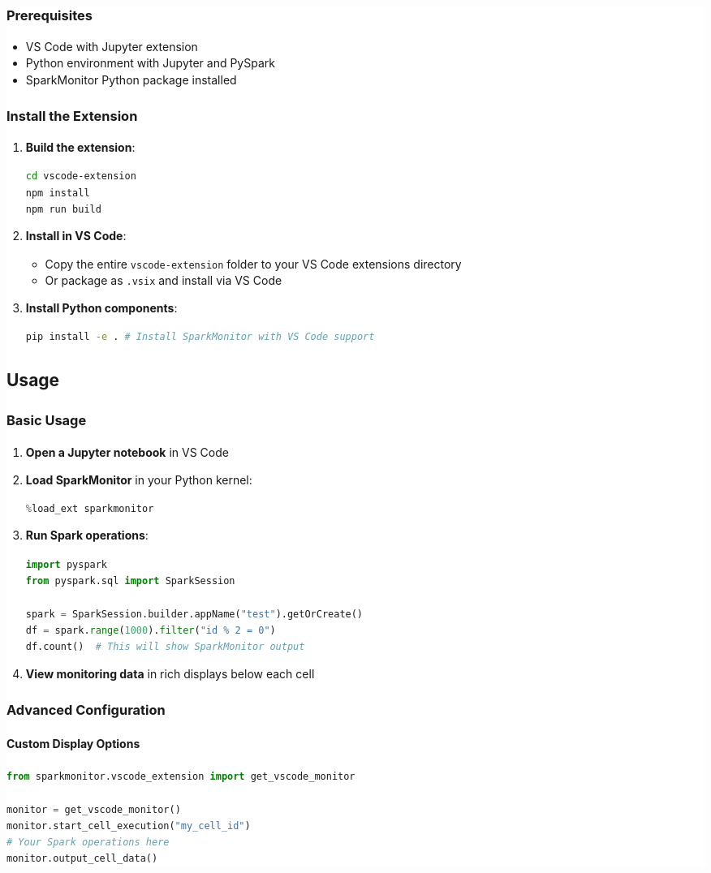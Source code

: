 ### Prerequisites

- VS Code with Jupyter extension
- Python environment with Jupyter and PySpark
- SparkMonitor Python package installed

### Install the Extension

1. **Build the extension**:
   ```bash
   cd vscode-extension
   npm install
   npm run build
   ```

2. **Install in VS Code**:
   - Copy the entire `vscode-extension` folder to your VS Code extensions directory
   - Or package as `.vsix` and install via VS Code

3. **Install Python components**:
   ```bash
   pip install -e . # Install SparkMonitor with VS Code support
   ```

## Usage

### Basic Usage

1. **Open a Jupyter notebook** in VS Code
2. **Load SparkMonitor** in your Python kernel:
   ```python
   %load_ext sparkmonitor
   ```

3. **Run Spark operations**:
   ```python
   import pyspark
   from pyspark.sql import SparkSession
   
   spark = SparkSession.builder.appName("test").getOrCreate()
   df = spark.range(1000).filter("id % 2 = 0")
   df.count()  # This will show SparkMonitor output
   ```

4. **View monitoring data** in rich displays below each cell

### Advanced Configuration

#### Custom Display Options

```python
from sparkmonitor.vscode_extension import get_vscode_monitor

monitor = get_vscode_monitor()
monitor.start_cell_execution("my_cell_id")
# Your Spark operations here
monitor.output_cell_data()
```
